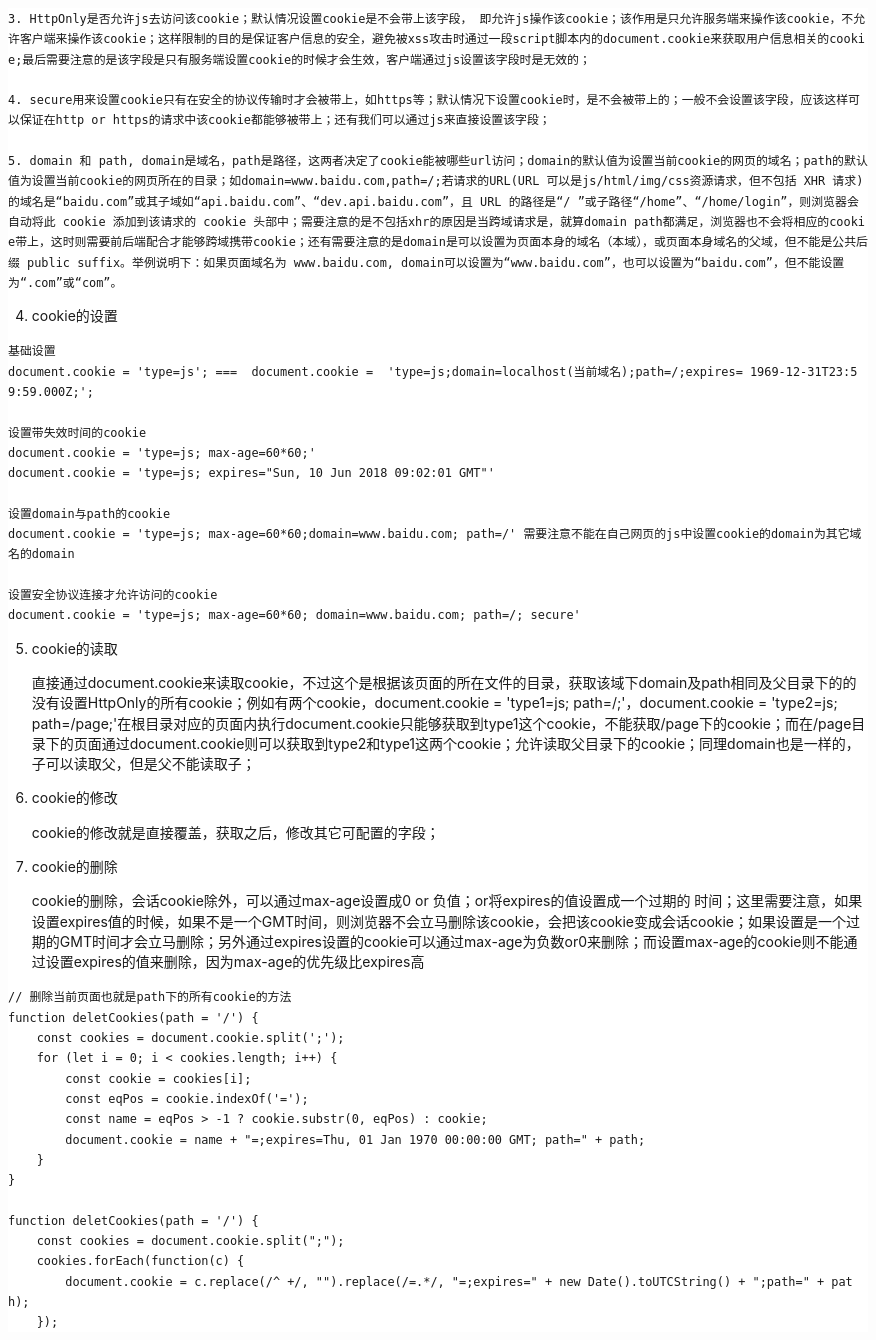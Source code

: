     3. HttpOnly是否允许js去访问该cookie；默认情况设置cookie是不会带上该字段， 即允许js操作该cookie；该作用是只允许服务端来操作该cookie，不允许客户端来操作该cookie；这样限制的目的是保证客户信息的安全，避免被xss攻击时通过一段script脚本内的document.cookie来获取用户信息相关的cookie;最后需要注意的是该字段是只有服务端设置cookie的时候才会生效，客户端通过js设置该字段时是无效的；

    4. secure用来设置cookie只有在安全的协议传输时才会被带上，如https等；默认情况下设置cookie时，是不会被带上的；一般不会设置该字段，应该这样可以保证在http or https的请求中该cookie都能够被带上；还有我们可以通过js来直接设置该字段；

    5. domain 和 path, domain是域名，path是路径，这两者决定了cookie能被哪些url访问；domain的默认值为设置当前cookie的网页的域名；path的默认值为设置当前cookie的网页所在的目录；如domain=www.baidu.com,path=/;若请求的URL(URL 可以是js/html/img/css资源请求，但不包括 XHR 请求)的域名是“baidu.com”或其子域如“api.baidu.com”、“dev.api.baidu.com”，且 URL 的路径是“/ ”或子路径“/home”、“/home/login”，则浏览器会自动将此 cookie 添加到该请求的 cookie 头部中；需要注意的是不包括xhr的原因是当跨域请求是，就算domain path都满足，浏览器也不会将相应的cookie带上，这时则需要前后端配合才能够跨域携带cookie；还有需要注意的是domain是可以设置为页面本身的域名（本域），或页面本身域名的父域，但不能是公共后缀 public suffix。举例说明下：如果页面域名为 www.baidu.com, domain可以设置为“www.baidu.com”，也可以设置为“baidu.com”，但不能设置为“.com”或“com”。

4. cookie的设置

```
基础设置
document.cookie = 'type=js'; ===  document.cookie =  'type=js;domain=localhost(当前域名);path=/;expires= 1969-12-31T23:59:59.000Z;';

设置带失效时间的cookie
document.cookie = 'type=js; max-age=60*60;'
document.cookie = 'type=js; expires="Sun, 10 Jun 2018 09:02:01 GMT"'

设置domain与path的cookie
document.cookie = 'type=js; max-age=60*60;domain=www.baidu.com; path=/' 需要注意不能在自己网页的js中设置cookie的domain为其它域名的domain

设置安全协议连接才允许访问的cookie
document.cookie = 'type=js; max-age=60*60; domain=www.baidu.com; path=/; secure' 
```

5. cookie的读取

   直接通过document.cookie来读取cookie，不过这个是根据该页面的所在文件的目录，获取该域下domain及path相同及父目录下的的没有设置HttpOnly的所有cookie；例如有两个cookie，document.cookie = 'type1=js; path=/;'，document.cookie = 'type2=js; path=/page;'在根目录对应的页面内执行document.cookie只能够获取到type1这个cookie，不能获取/page下的cookie；而在/page目录下的页面通过document.cookie则可以获取到type2和type1这两个cookie；允许读取父目录下的cookie；同理domain也是一样的，子可以读取父，但是父不能读取子；


6. cookie的修改

    cookie的修改就是直接覆盖，获取之后，修改其它可配置的字段；


7. cookie的删除

    cookie的删除，会话cookie除外，可以通过max-age设置成0 or 负值；or将expires的值设置成一个过期的 时间；这里需要注意，如果设置expires值的时候，如果不是一个GMT时间，则浏览器不会立马删除该cookie，会把该cookie变成会话cookie；如果设置是一个过期的GMT时间才会立马删除；另外通过expires设置的cookie可以通过max-age为负数or0来删除；而设置max-age的cookie则不能通过设置expires的值来删除，因为max-age的优先级比expires高

```
// 删除当前页面也就是path下的所有cookie的方法
function deletCookies(path = '/') {
    const cookies = document.cookie.split(';');
    for (let i = 0; i < cookies.length; i++) {
        const cookie = cookies[i];
        const eqPos = cookie.indexOf('=');
        const name = eqPos > -1 ? cookie.substr(0, eqPos) : cookie;
        document.cookie = name + "=;expires=Thu, 01 Jan 1970 00:00:00 GMT; path=" + path;
    }
}

function deletCookies(path = '/') {
    const cookies = document.cookie.split(";");
    cookies.forEach(function(c) { 
        document.cookie = c.replace(/^ +/, "").replace(/=.*/, "=;expires=" + new Date().toUTCString() + ";path=" + path); 
    });
```
